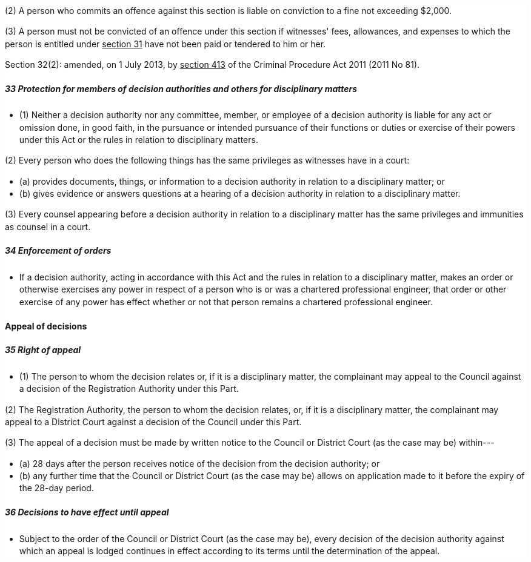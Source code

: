 (2) A person who commits an offence against this section is liable on conviction to a fine not exceeding $2,000\.

(3) A person must not be convicted of an offence under this section if witnesses' fees, allowances, and expenses to which the person is entitled under [section 31][39] have not been paid or tendered to him or her.

Section 32(2): amended, on 1 July 2013, by [section 413][99] of the Criminal Procedure Act 2011 (2011 No 81).

##### 33 Protection for members of decision authorities and others for disciplinary matters

* (1) Neither a decision authority nor any committee, member, or employee of a decision authority is liable for any act or omission done, in good faith, in the pursuance or intended pursuance of their functions or duties or exercise of their powers under this Act or the rules in relation to disciplinary matters.

(2) Every person who does the following things has the same privileges as witnesses have in a court:
  * (a) provides documents, things, or information to a decision authority in relation to a disciplinary matter; or
  * (b) gives evidence or answers questions at a hearing of a decision authority in relation to a disciplinary matter.

(3) Every counsel appearing before a decision authority in relation to a disciplinary matter has the same privileges and immunities as counsel in a court.

##### 34 Enforcement of orders

* If a decision authority, acting in accordance with this Act and the rules in relation to a disciplinary matter, makes an order or otherwise exercises any power in respect of a person who is or was a chartered professional engineer, that order or other exercise of any power has effect whether or not that person remains a chartered professional engineer.

#### Appeal of decisions

##### 35 Right of appeal

* (1) The person to whom the decision relates or, if it is a disciplinary matter, the complainant may appeal to the Council against a decision of the Registration Authority under this Part.

(2) The Registration Authority, the person to whom the decision relates, or, if it is a disciplinary matter, the complainant may appeal to a District Court against a decision of the Council under this Part.

(3) The appeal of a decision must be made by written notice to the Council or District Court (as the case may be) within---
  * (a) 28 days after the person receives notice of the decision from the decision authority; or
  * (b) any further time that the Council or District Court (as the case may be) allows on application made to it before the expiry of the 28-day period.

##### 36 Decisions to have effect until appeal

* Subject to the order of the Council or District Court (as the case may be), every decision of the decision authority against which an appeal is lodged continues in effect according to its terms until the determination of the appeal.


[0]: http://www.legislation.govt.nz/act/public/2002/0017/latest/link.aspx?id=DLM2998524#DLM2998524
[1]: http://www.legislation.govt.nz/act/public/2002/0017/latest/whole.html#DLM144384
[2]: http://www.legislation.govt.nz/act/public/2002/0017/latest/whole.html#DLM144385
[3]: http://www.legislation.govt.nz/act/public/2002/0017/latest/whole.html#DLM144386
[4]: http://www.legislation.govt.nz/act/public/2002/0017/latest/whole.html#DLM144387
[5]: http://www.legislation.govt.nz/act/public/2002/0017/latest/whole.html#DLM144388
[6]: http://www.legislation.govt.nz/act/public/2002/0017/latest/whole.html#DLM144823
[7]: http://www.legislation.govt.nz/act/public/2002/0017/latest/whole.html#DLM144824
[8]: http://www.legislation.govt.nz/act/public/2002/0017/latest/whole.html#DLM144825
[9]: http://www.legislation.govt.nz/act/public/2002/0017/latest/whole.html#DLM144826
[10]: http://www.legislation.govt.nz/act/public/2002/0017/latest/whole.html#DLM144828
[11]: http://www.legislation.govt.nz/act/public/2002/0017/latest/whole.html#DLM144829
[12]: http://www.legislation.govt.nz/act/public/2002/0017/latest/whole.html#DLM144830
[13]: http://www.legislation.govt.nz/act/public/2002/0017/latest/whole.html#DLM144831
[14]: http://www.legislation.govt.nz/act/public/2002/0017/latest/whole.html#DLM144832
[15]: http://www.legislation.govt.nz/act/public/2002/0017/latest/whole.html#DLM144833
[16]: http://www.legislation.govt.nz/act/public/2002/0017/latest/whole.html#DLM144834
[17]: http://www.legislation.govt.nz/act/public/2002/0017/latest/whole.html#DLM144835
[18]: http://www.legislation.govt.nz/act/public/2002/0017/latest/whole.html#DLM144836
[19]: http://www.legislation.govt.nz/act/public/2002/0017/latest/whole.html#DLM144837
[20]: http://www.legislation.govt.nz/act/public/2002/0017/latest/whole.html#DLM144838
[21]: http://www.legislation.govt.nz/act/public/2002/0017/latest/whole.html#DLM144839
[22]: http://www.legislation.govt.nz/act/public/2002/0017/latest/whole.html#DLM144840
[23]: http://www.legislation.govt.nz/act/public/2002/0017/latest/whole.html#DLM144841
[24]: http://www.legislation.govt.nz/act/public/2002/0017/latest/whole.html#DLM144842
[25]: http://www.legislation.govt.nz/act/public/2002/0017/latest/whole.html#DLM144843
[26]: http://www.legislation.govt.nz/act/public/2002/0017/latest/whole.html#DLM144844
[27]: http://www.legislation.govt.nz/act/public/2002/0017/latest/whole.html#DLM144846
[28]: http://www.legislation.govt.nz/act/public/2002/0017/latest/whole.html#DLM144847
[29]: http://www.legislation.govt.nz/act/public/2002/0017/latest/whole.html#DLM144850
[30]: http://www.legislation.govt.nz/act/public/2002/0017/latest/whole.html#DLM144851
[31]: http://www.legislation.govt.nz/act/public/2002/0017/latest/whole.html#DLM144852
[32]: http://www.legislation.govt.nz/act/public/2002/0017/latest/whole.html#DLM144853
[33]: http://www.legislation.govt.nz/act/public/2002/0017/latest/whole.html#DLM144854
[34]: http://www.legislation.govt.nz/act/public/2002/0017/latest/whole.html#DLM144855
[35]: http://www.legislation.govt.nz/act/public/2002/0017/latest/whole.html#DLM144856
[36]: http://www.legislation.govt.nz/act/public/2002/0017/latest/whole.html#DLM144857
[37]: http://www.legislation.govt.nz/act/public/2002/0017/latest/whole.html#DLM144858
[38]: http://www.legislation.govt.nz/act/public/2002/0017/latest/whole.html#DLM144859
[39]: http://www.legislation.govt.nz/act/public/2002/0017/latest/whole.html#DLM144860
[40]: http://www.legislation.govt.nz/act/public/2002/0017/latest/whole.html#DLM144861
[41]: http://www.legislation.govt.nz/act/public/2002/0017/latest/whole.html#DLM144862
[42]: http://www.legislation.govt.nz/act/public/2002/0017/latest/whole.html#DLM144863
[43]: http://www.legislation.govt.nz/act/public/2002/0017/latest/whole.html#DLM144864
[44]: http://www.legislation.govt.nz/act/public/2002/0017/latest/whole.html#DLM144865
[45]: http://www.legislation.govt.nz/act/public/2002/0017/latest/whole.html#DLM144866
[46]: http://www.legislation.govt.nz/act/public/2002/0017/latest/whole.html#DLM144867
[47]: http://www.legislation.govt.nz/act/public/2002/0017/latest/whole.html#DLM144868
[48]: http://www.legislation.govt.nz/act/public/2002/0017/latest/whole.html#DLM144869
[49]: http://www.legislation.govt.nz/act/public/2002/0017/latest/whole.html#DLM144870
[50]: http://www.legislation.govt.nz/act/public/2002/0017/latest/whole.html#DLM144871
[51]: http://www.legislation.govt.nz/act/public/2002/0017/latest/whole.html#DLM144872
[52]: http://www.legislation.govt.nz/act/public/2002/0017/latest/whole.html#DLM144877
[53]: http://www.legislation.govt.nz/act/public/2002/0017/latest/whole.html#DLM144878
[54]: http://www.legislation.govt.nz/act/public/2002/0017/latest/whole.html#DLM144879
[55]: http://www.legislation.govt.nz/act/public/2002/0017/latest/whole.html#DLM144880
[56]: http://www.legislation.govt.nz/act/public/2002/0017/latest/whole.html#DLM144881
[57]: http://www.legislation.govt.nz/act/public/2002/0017/latest/whole.html#DLM144882
[58]: http://www.legislation.govt.nz/act/public/2002/0017/latest/whole.html#DLM144883
[59]: http://www.legislation.govt.nz/act/public/2002/0017/latest/whole.html#DLM144884
[60]: http://www.legislation.govt.nz/act/public/2002/0017/latest/whole.html#DLM144885
[61]: http://www.legislation.govt.nz/act/public/2002/0017/latest/whole.html#DLM144886
[62]: http://www.legislation.govt.nz/act/public/2002/0017/latest/whole.html#DLM144887
[63]: http://www.legislation.govt.nz/act/public/2002/0017/latest/whole.html#DLM144888
[64]: http://www.legislation.govt.nz/act/public/2002/0017/latest/whole.html#DLM144889
[65]: http://www.legislation.govt.nz/act/public/2002/0017/latest/whole.html#DLM144890
[66]: http://www.legislation.govt.nz/act/public/2002/0017/latest/whole.html#DLM144891
[67]: http://www.legislation.govt.nz/act/public/2002/0017/latest/whole.html#DLM144892
[68]: http://www.legislation.govt.nz/act/public/2002/0017/latest/whole.html#DLM144893
[69]: http://www.legislation.govt.nz/act/public/2002/0017/latest/whole.html#DLM144894
[70]: http://www.legislation.govt.nz/act/public/2002/0017/latest/whole.html#DLM144895
[71]: http://www.legislation.govt.nz/act/public/2002/0017/latest/whole.html#DLM144896
[72]: http://www.legislation.govt.nz/act/public/2002/0017/latest/whole.html#DLM144898
[73]: http://www.legislation.govt.nz/act/public/2002/0017/latest/whole.html#DLM144899
[74]: http://www.legislation.govt.nz/act/public/2002/0017/latest/whole.html#DLM145100
[75]: http://www.legislation.govt.nz/act/public/2002/0017/latest/whole.html#DLM145101
[76]: http://www.legislation.govt.nz/act/public/2002/0017/latest/whole.html#DLM145102
[77]: http://www.legislation.govt.nz/act/public/2002/0017/latest/whole.html#DLM145103
[78]: http://www.legislation.govt.nz/act/public/2002/0017/latest/whole.html#DLM145104
[79]: http://www.legislation.govt.nz/act/public/2002/0017/latest/whole.html#DLM145106
[80]: http://www.legislation.govt.nz/act/public/2002/0017/latest/whole.html#DLM145107
[81]: http://www.legislation.govt.nz/act/public/2002/0017/latest/whole.html#DLM145108
[82]: http://www.legislation.govt.nz/act/public/2002/0017/latest/whole.html#DLM145109
[83]: http://www.legislation.govt.nz/act/public/2002/0017/latest/whole.html#DLM145113
[84]: http://www.legislation.govt.nz/act/public/2002/0017/latest/whole.html#DLM145114
[85]: http://www.legislation.govt.nz/act/public/2002/0017/latest/whole.html#DLM145115
[86]: http://www.legislation.govt.nz/act/public/2002/0017/latest/whole.html#DLM145116
[87]: http://www.legislation.govt.nz/act/public/2002/0017/latest/whole.html#DLM145117
[88]: http://www.legislation.govt.nz/act/public/2002/0017/latest/whole.html#DLM145118
[89]: http://www.legislation.govt.nz/act/public/2002/0017/latest/whole.html#DLM145119
[90]: http://www.legislation.govt.nz/act/public/2002/0017/latest/whole.html#DLM145120
[91]: http://www.legislation.govt.nz/act/public/2002/0017/latest/whole.html#DLM145122
[92]: http://www.legislation.govt.nz/act/public/2002/0017/latest/whole.html#DLM145123
[93]: http://www.legislation.govt.nz/act/public/2002/0017/latest/whole.html#DLM145124
[94]: http://www.legislation.govt.nz/act/public/2002/0017/latest/whole.html#DLM145125
[95]: http://www.legislation.govt.nz/act/public/2002/0017/latest/whole.html#DLM145126
[96]: http://www.legislation.govt.nz/act/public/2002/0017/latest/whole.html#DLM145127
[97]: http://www.legislation.govt.nz/act/public/2002/0017/latest/whole.html#DLM145128
[98]: http://www.legislation.govt.nz/act/public/2002/0017/latest/whole.html#DLM145192
[99]: http://www.legislation.govt.nz/act/public/2002/0017/latest/link.aspx?id=DLM3360714
[100]: http://www.legislation.govt.nz/act/public/2002/0017/latest/link.aspx?id=DLM306035
[101]: http://www.legislation.govt.nz/act/public/2002/0017/latest/link.aspx?id=DLM309090
[102]: http://www.legislation.govt.nz/act/public/2002/0017/latest/link.aspx?id=DLM328793#DLM328793
[103]: http://www.legislation.govt.nz/act/public/2002/0017/latest/link.aspx?id=DLM328796#DLM328796
[104]: http://www.legislation.govt.nz/act/public/2002/0017/latest/link.aspx?id=DLM3359902#DLM3359902
[105]: http://www.legislation.govt.nz/act/public/2002/0017/latest/link.aspx?id=DLM244468#DLM244468
[106]: http://www.legislation.govt.nz/act/public/2002/0017/latest/link.aspx?id=DLM3360482#DLM3360482
[107]: http://www.legislation.govt.nz/act/public/2002/0017/latest/link.aspx?id=DLM2997643#DLM2997643
[108]: http://www.legislation.govt.nz/act/public/2002/0017/latest/link.aspx?id=DLM2998573#DLM2998573
[109]: http://www.legislation.govt.nz/act/public/2002/0017/latest/link.aspx?id=DLM2998633
[110]: http://www.legislation.govt.nz/act/public/2002/0017/latest/link.aspx?id=DLM5740665
[111]: http://www.legislation.govt.nz/act/public/2002/0017/latest/link.aspx?id=DLM4632890#DLM4632890
[112]: http://www.legislation.govt.nz/act/public/2002/0017/latest/link.aspx?id=DLM4632894#DLM4632894
[113]: http://www.legislation.govt.nz/act/public/2002/0017/latest/link.aspx?id=DLM64784
[114]: http://www.legislation.govt.nz/act/public/2002/0017/latest/link.aspx?id=DLM65382#DLM65382
[115]: http://www.legislation.govt.nz/act/public/2002/0017/latest/link.aspx?id=DLM65371#DLM65371
[116]: http://www.legislation.govt.nz/act/public/2002/0017/latest/link.aspx?id=DLM298477#DLM298477
[117]: http://www.legislation.govt.nz/act/public/2002/0017/latest/whole.html#DLM145145
[118]: http://www.legislation.govt.nz/act/public/2002/0017/latest/link.aspx?id=DLM319569
[119]: http://www.legislation.govt.nz/act/public/2002/0017/latest/link.aspx?id=DLM4090503#DLM4090503
[120]: http://www.legislation.govt.nz/act/public/2002/0017/latest/link.aspx?id=DLM325508#DLM325508
[121]: http://www.legislation.govt.nz/act/public/2002/0017/latest/link.aspx?id=DLM126583#DLM126583
[122]: http://www.legislation.govt.nz/act/public/2002/0017/latest/link.aspx?id=DLM126585#DLM126585
[123]: http://www.legislation.govt.nz/act/public/2002/0017/latest/link.aspx?id=DLM126587#DLM126587
[124]: http://www.legislation.govt.nz/act/public/2002/0017/latest/link.aspx?id=DLM127009#DLM127009
[125]: http://www.legislation.govt.nz/act/public/2002/0017/latest/link.aspx?id=DLM127010#DLM127010
[126]: http://www.legislation.govt.nz/act/public/2002/0017/latest/link.aspx?id=DLM127016#DLM127016
[127]: http://www.legislation.govt.nz/act/public/2002/0017/latest/whole.html#DLM145130
[128]: http://www.legislation.govt.nz/act/public/2002/0017/latest/link.aspx?id=DLM383050
[129]: http://www.legislation.govt.nz/act/public/2002/0017/latest/link.aspx?id=DLM5561603
[130]: http://www.legislation.govt.nz/act/public/2002/0017/latest/whole.html#DLM145138
[131]: http://www.legislation.govt.nz/act/public/2002/0017/latest/whole.html#DLM145136
[132]: http://www.legislation.govt.nz/act/public/2002/0017/latest/whole.html#DLM145137
[133]: http://www.legislation.govt.nz/act/public/2002/0017/latest/whole.html#DLM145131
[134]: http://www.legislation.govt.nz/act/public/2002/0017/latest/whole.html#DLM145142
[135]: http://www.legislation.govt.nz/act/public/2002/0017/latest/whole.html#DLM145148
[136]: http://www.legislation.govt.nz/act/public/2002/0017/latest/whole.html#DLM145147
[137]: http://www.legislation.govt.nz/act/public/2002/0017/latest/whole.html#DLM145172
[138]: http://www.legislation.govt.nz/act/public/2002/0017/latest/whole.html#DLM145176
[139]: http://www.legislation.govt.nz/act/public/2002/0017/latest/whole.html#DLM145175
[140]: http://www.legislation.govt.nz/act/public/2002/0017/latest/link.aspx?id=DLM129109
[141]: http://www.legislation.govt.nz/act/public/2002/0017/latest/link.aspx?id=DLM446000
[142]: http://www.legislation.govt.nz/act/public/2002/0017/latest/link.aspx?id=DLM199363
[143]: http://www.legislation.govt.nz/act/public/2002/0017/latest/link.aspx?id=DLM330566#DLM330566
[144]: http://www.legislation.govt.nz/act/public/2002/0017/latest/link.aspx?id=DLM328867
[145]: http://www.legislation.govt.nz/act/public/2002/0017/latest/link.aspx?id=DLM88548#DLM88548
[146]: http://www.legislation.govt.nz/act/public/2002/0017/latest/link.aspx?id=DLM58870#DLM58870
[147]: http://www.legislation.govt.nz/act/public/2002/0017/latest/link.aspx?id=DLM281866#DLM281866
[148]: http://www.legislation.govt.nz/act/public/2002/0017/latest/link.aspx?id=DLM65074#DLM65074
[149]: http://www.legislation.govt.nz/act/public/2002/0017/latest/link.aspx?id=DLM61115#DLM61115
[150]: http://www.legislation.govt.nz/act/public/2002/0017/latest/link.aspx?id=DLM45426#DLM45426
[151]: http://www.legislation.govt.nz/act/public/2002/0017/latest/link.aspx?id=DLM25999#DLM25999
[152]: http://www.legislation.govt.nz/act/public/2002/0017/latest/link.aspx?id=DLM230364#DLM230364
[153]: http://www.legislation.govt.nz/act/public/2002/0017/latest/link.aspx?id=DLM173368#DLM173368
[154]: http://www.legislation.govt.nz/act/public/2002/0017/latest/link.aspx?id=DLM70083#DLM70083
[155]: http://www.legislation.govt.nz/act/public/2002/0017/latest/link.aspx?id=DLM64229#DLM64229
[156]: http://www.legislation.govt.nz/act/public/2002/0017/latest/link.aspx?id=DLM284468#DLM284468
[157]: http://www.legislation.govt.nz/act/public/2002/0017/latest/link.aspx?id=DLM202256#DLM202256
[158]: http://www.legislation.govt.nz/act/public/2002/0017/latest/link.aspx?id=DLM44715#DLM44715
[159]: http://www.legislation.govt.nz/act/public/2002/0017/latest/link.aspx?id=DLM15443#DLM15443
[160]: http://www.legislation.govt.nz/act/public/2002/0017/latest/link.aspx?id=DLM2998516#DLM2998516
[161]: http://www.legislation.govt.nz/act/public/2002/0017/latest/link.aspx?id=DLM2998515#DLM2998515
[162]: http://www.legislation.govt.nz/act/public/2002/0017/latest/link.aspx?id=DLM2998532#DLM2998532
[163]: http://www.pco.parliament.govt.nz/editorial-conventions/
[164]: http://www.legislation.govt.nz/act/public/2002/0017/latest/link.aspx?id=DLM5740665#DLM5740665
[165]: http://www.legislation.govt.nz/act/public/2002/0017/latest/link.aspx?id=DLM5561603#DLM5561603
[166]: http://www.legislation.govt.nz/act/public/2002/0017/latest/link.aspx?id=DLM2998633#DLM2998633
[167]: http://www.legislation.govt.nz/act/public/2002/0017/latest/link.aspx?id=DLM3360714#DLM3360714
[168]: http://www.legislation.govt.nz/act/public/2002/0017/latest/link.aspx?id=DLM383050#DLM383050
[169]: http://www.legislation.govt.nz/act/public/2002/0017/latest/link.aspx?id=DLM328867#DLM328867
[170]: http://www.legislation.govt.nz/act/public/2002/0017/latest/link.aspx?id=DLM309090#DLM309090